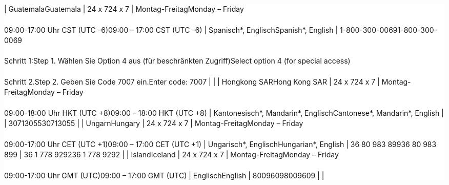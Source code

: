 |      <span data-ttu-id="3aaa7-293">Guatemala</span><span class="sxs-lookup"><span data-stu-id="3aaa7-293">Guatemala</span></span>      |                        <span data-ttu-id="3aaa7-294">24 x 7</span><span class="sxs-lookup"><span data-stu-id="3aaa7-294">24 x 7</span></span>                         |  <span data-ttu-id="3aaa7-295">Montag-Freitag</span><span class="sxs-lookup"><span data-stu-id="3aaa7-295">Monday – Friday</span></span><br /><br /><span data-ttu-id="3aaa7-296">09:00-17:00 Uhr CST (UTC -6)</span><span class="sxs-lookup"><span data-stu-id="3aaa7-296">09:00 – 17:00 CST (UTC -6)</span></span>   |              <span data-ttu-id="3aaa7-297">Spanisch&#42;, Englisch</span><span class="sxs-lookup"><span data-stu-id="3aaa7-297">Spanish&#42;, English</span></span>              |                       <span data-ttu-id="3aaa7-298">1-800-300-0069</span><span class="sxs-lookup"><span data-stu-id="3aaa7-298">1-800-300-0069</span></span><br /><br /><span data-ttu-id="3aaa7-299">Schritt 1:</span><span class="sxs-lookup"><span data-stu-id="3aaa7-299">Step 1.</span></span> <span data-ttu-id="3aaa7-300">Wählen Sie Option 4 aus (für beschränkten Zugriff)</span><span class="sxs-lookup"><span data-stu-id="3aaa7-300">Select option 4 (for special access)</span></span><br /><br /><span data-ttu-id="3aaa7-301">Schritt 2.</span><span class="sxs-lookup"><span data-stu-id="3aaa7-301">Step 2.</span></span> <span data-ttu-id="3aaa7-302">Geben Sie Code 7007 ein.</span><span class="sxs-lookup"><span data-stu-id="3aaa7-302">Enter code: 7007</span></span>                       |                                                                                                                                                               |
|    <span data-ttu-id="3aaa7-303">Hongkong SAR</span><span class="sxs-lookup"><span data-stu-id="3aaa7-303">Hong Kong SAR</span></span>    |                        <span data-ttu-id="3aaa7-304">24 x 7</span><span class="sxs-lookup"><span data-stu-id="3aaa7-304">24 x 7</span></span>                         |  <span data-ttu-id="3aaa7-305">Montag-Freitag</span><span class="sxs-lookup"><span data-stu-id="3aaa7-305">Monday – Friday</span></span><br /><br /><span data-ttu-id="3aaa7-306">09:00-18:00 Uhr HKT (UTC +8)</span><span class="sxs-lookup"><span data-stu-id="3aaa7-306">09:00 – 18:00 HKT (UTC +8)</span></span>   |     <span data-ttu-id="3aaa7-307">Kantonesisch&#42;, Mandarin&#42;, Englisch</span><span class="sxs-lookup"><span data-stu-id="3aaa7-307">Cantonese&#42;, Mandarin&#42;, English</span></span>      |                                                                                                                                                        |                                                                           <span data-ttu-id="3aaa7-308">30713055</span><span class="sxs-lookup"><span data-stu-id="3aaa7-308">30713055</span></span>                                                                            |
|       <span data-ttu-id="3aaa7-309">Ungarn</span><span class="sxs-lookup"><span data-stu-id="3aaa7-309">Hungary</span></span>       |                        <span data-ttu-id="3aaa7-310">24 x 7</span><span class="sxs-lookup"><span data-stu-id="3aaa7-310">24 x 7</span></span>                         |  <span data-ttu-id="3aaa7-311">Montag-Freitag</span><span class="sxs-lookup"><span data-stu-id="3aaa7-311">Monday – Friday</span></span><br /><br /><span data-ttu-id="3aaa7-312">09:00-17:00 Uhr CET (UTC +1)</span><span class="sxs-lookup"><span data-stu-id="3aaa7-312">09:00 – 17:00 CET (UTC +1)</span></span>   |             <span data-ttu-id="3aaa7-313">Ungarisch&#42;, Englisch</span><span class="sxs-lookup"><span data-stu-id="3aaa7-313">Hungarian&#42;, English</span></span>             |                                                                     <span data-ttu-id="3aaa7-314">36 80 983 899</span><span class="sxs-lookup"><span data-stu-id="3aaa7-314">36 80 983 899</span></span>                                                                      |                                                                         <span data-ttu-id="3aaa7-315">36 1 778 9292</span><span class="sxs-lookup"><span data-stu-id="3aaa7-315">36 1 778 9292</span></span>                                                                         |
|       <span data-ttu-id="3aaa7-316">Island</span><span class="sxs-lookup"><span data-stu-id="3aaa7-316">Iceland</span></span>       |                        <span data-ttu-id="3aaa7-317">24 x 7</span><span class="sxs-lookup"><span data-stu-id="3aaa7-317">24 x 7</span></span>                         |    <span data-ttu-id="3aaa7-318">Montag-Freitag</span><span class="sxs-lookup"><span data-stu-id="3aaa7-318">Monday – Friday</span></span><br /><br /><span data-ttu-id="3aaa7-319">09:00-17:00 Uhr GMT (UTC)</span><span class="sxs-lookup"><span data-stu-id="3aaa7-319">09:00 – 17:00 GMT (UTC)</span></span>    |                     <span data-ttu-id="3aaa7-320">Englisch</span><span class="sxs-lookup"><span data-stu-id="3aaa7-320">English</span></span>                     |                                                                        <span data-ttu-id="3aaa7-321">8009609</span><span class="sxs-lookup"><span data-stu-id="3aaa7-321">8009609</span></span>                                                                         |                                                                                                                                                               |